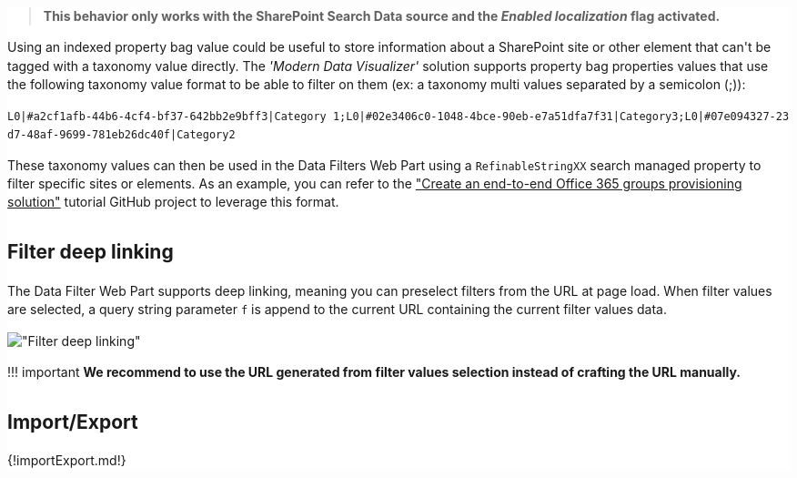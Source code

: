 > **This behavior only works with the SharePoint Search Data source and the _Enabled localization_ flag activated.**

Using an indexed property bag value could be useful to store information about a SharePoint site or other element that can't be tagged with a taxonomy value directly. The _'Modern Data Visualizer'_ solution supports property bag properties values that use the following taxonomy value format to be able to filter on them (ex: a taxonomy multi values separated by a semicolon (;)):

`L0|#a2cf1afb-44b6-4cf4-bf37-642bb2e9bff3|Category 1;L0|#02e3406c0-1048-4bce-90eb-e7a51dfa7f31|Category3;L0|#07e094327-23d7-48af-9699-781eb26dc40f|Category2`

These taxonomy values can then be used in the Data Filters Web Part using a `RefinableStringXX` search managed property to filter specific sites or elements. As an example, you can refer to the ["Create an end-to-end Office 365 groups provisioning solution"](https://github.com/pnp/tutorial-workspace-provisioning) tutorial GitHub project to leverage this format.

## Filter deep linking

The Data Filter Web Part supports deep linking, meaning you can preselect filters from the URL at page load. When filter values are selected, a query string parameter `f` is append to the current URL containing the current filter values data.

!["Filter deep linking"](../../assets/webparts/data_filters/filter_deep_linking.png)

!!! important
    **We recommend to use the URL generated from filter values selection instead of crafting the URL manually.**

## Import/Export

{!importExport.md!}